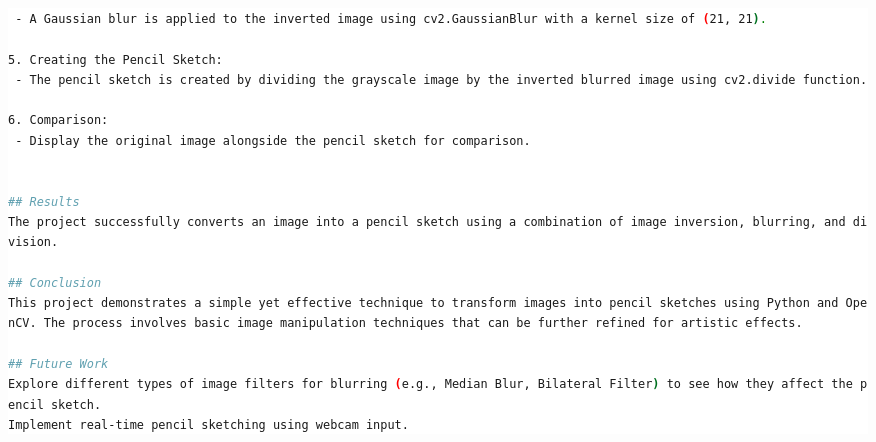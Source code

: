    ```bash
    - A Gaussian blur is applied to the inverted image using cv2.GaussianBlur with a kernel size of (21, 21).

5. Creating the Pencil Sketch:
    - The pencil sketch is created by dividing the grayscale image by the inverted blurred image using cv2.divide function.

6. Comparison:
    - Display the original image alongside the pencil sketch for comparison.


## Results
The project successfully converts an image into a pencil sketch using a combination of image inversion, blurring, and division.

## Conclusion
This project demonstrates a simple yet effective technique to transform images into pencil sketches using Python and OpenCV. The process involves basic image manipulation techniques that can be further refined for artistic effects.

## Future Work
Explore different types of image filters for blurring (e.g., Median Blur, Bilateral Filter) to see how they affect the pencil sketch.
Implement real-time pencil sketching using webcam input.
